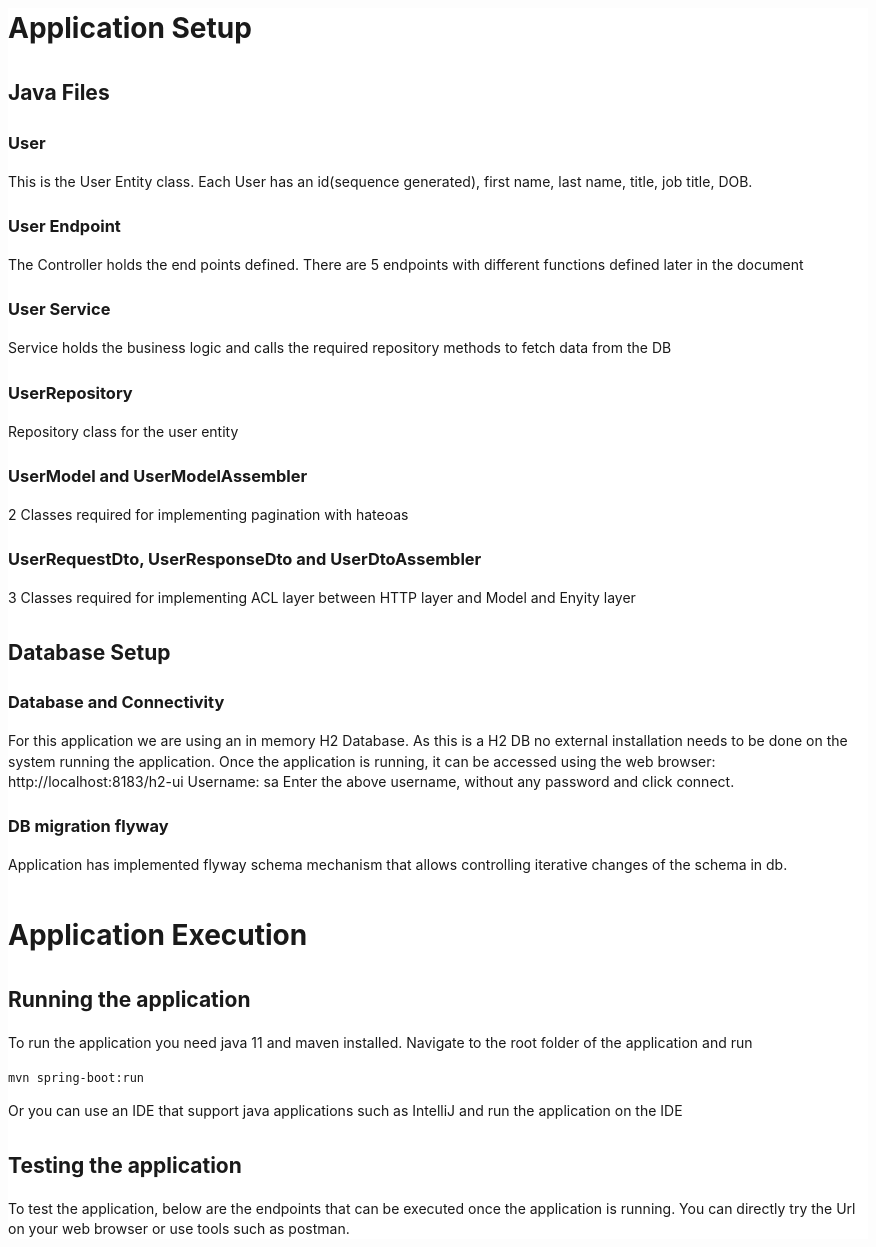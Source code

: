 
# Application Setup
## Java Files 
### User 
This is the User Entity class. Each User has an id(sequence generated), first name, last name, title, job title, DOB. 
### User Endpoint
The Controller holds the end points defined. There are 5 endpoints with different functions defined later in the document
### User Service
Service holds the business logic and calls the required repository methods to fetch data from the DB
### UserRepository
Repository class for the user entity
### UserModel and UserModelAssembler
2 Classes required for implementing pagination with hateoas
### UserRequestDto, UserResponseDto and UserDtoAssembler
3 Classes required for implementing ACL layer between HTTP layer and Model and Enyity layer

## Database Setup
### Database and Connectivity
For this application we are using an in memory H2 Database.
As this is a H2 DB no external installation needs to be done on the system running the application.
Once the application is running, it can be accessed using the web browser: http://localhost:8183/h2-ui
Username: sa
Enter the above username, without any password and click connect.
### DB migration flyway
Application has implemented flyway schema mechanism that allows controlling iterative changes of the schema in db.

# Application Execution
## Running the application
To run the application you need java 11 and maven installed.
Navigate to the root folder of the application and run
```
mvn spring-boot:run
```
Or you can use an IDE that support java applications such as IntelliJ and run the application on the IDE 
## Testing the application
To test the application, below are the endpoints that can be executed once the application is running.
You can directly try the Url on your web browser or use tools such as postman.
